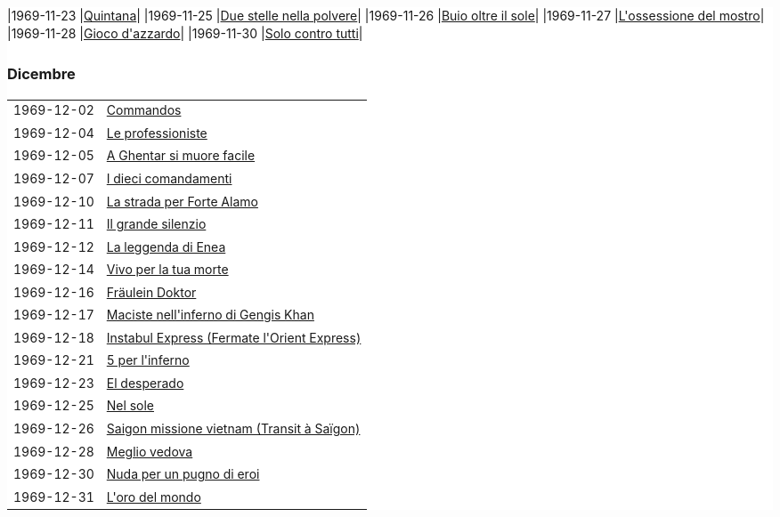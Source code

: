 |1969-11-23 |[Quintana](https://www.imdb.com/title/tt0064869/)|
|1969-11-25 |[Due stelle nella polvere](https://www.imdb.com/title/tt0062218/)|
|1969-11-26 |[Buio oltre il sole](https://www.imdb.com/title/tt0062863/)|
|1969-11-27 |[L'ossessione del mostro](https://www.imdb.com/title/tt0061520/)|
|1969-11-28 |[Gioco d'azzardo](https://www.imdb.com/title/tt0063515/)|
|1969-11-30 |[Solo contro tutti](https://www.imdb.com/title/tt0059273/)|

### Dicembre


|           |                                            |
|:----------|:-------------------------------------------|
|1969-12-02 |[Commandos](https://www.imdb.com/title/tt0062819/)|
|1969-12-04 |[Le professioniste](https://www.imdb.com/title/tt0058409/)|
|1969-12-05 |[A Ghentar si muore facile](https://www.imdb.com/title/tt0062629/)|
|1969-12-07 |[I dieci comandamenti](https://www.imdb.com/title/tt0049833/)|
|1969-12-10 |[La strada per Forte Alamo](https://www.imdb.com/title/tt0058618/)|
|1969-12-11 |[Il grande silenzio](https://www.imdb.com/title/tt0063032/)|
|1969-12-12 |[La leggenda di Enea](https://www.imdb.com/title/tt0056174/)|
|1969-12-14 |[Vivo per la tua morte](https://www.imdb.com/title/tt0065997/)|
|1969-12-16 |[Fräulein Doktor](https://www.imdb.com/title/tt0064350/)|
|1969-12-17 |[Maciste nell'inferno di Gengis Khan](https://www.imdb.com/title/tt0183451/)|
|1969-12-18 |[Instabul Express (Fermate l'Orient Express)](https://www.imdb.com/title/tt0063143/)|
|1969-12-21 |[5 per l'inferno](https://www.imdb.com/title/tt0062807/)|
|1969-12-23 |[El desperado](https://www.imdb.com/title/tt0061563/)|
|1969-12-25 |[Nel sole](https://www.imdb.com/title/tt0138650/)|
|1969-12-26 |[Saigon missione vietnam (Transit à Saïgon)](https://www.imdb.com/title/tt0195358/)|
|1969-12-28 |[Meglio vedova](https://www.imdb.com/title/tt0064653/)|
|1969-12-30 |[Nuda per un pugno di eroi](https://www.imdb.com/title/tt0139820/)|
|1969-12-31 |[L'oro del mondo](https://www.imdb.com/title/tt0139510/)|

[^1]: Fonti: [Agenda 1968](/1968/01/01/agenda-1968/), [Lorraine 1969-70](/1969/11/01/lorraine-1969-70/), [Morganite 1968-69](/1968/11/01/morganite-1968-69/), [Rubrica 1969-1981](/1968/12/01/rubrica-1969-1981/), [Rubrica 1970-1980](/1969/12/01/rubrica-1970-1980/)

